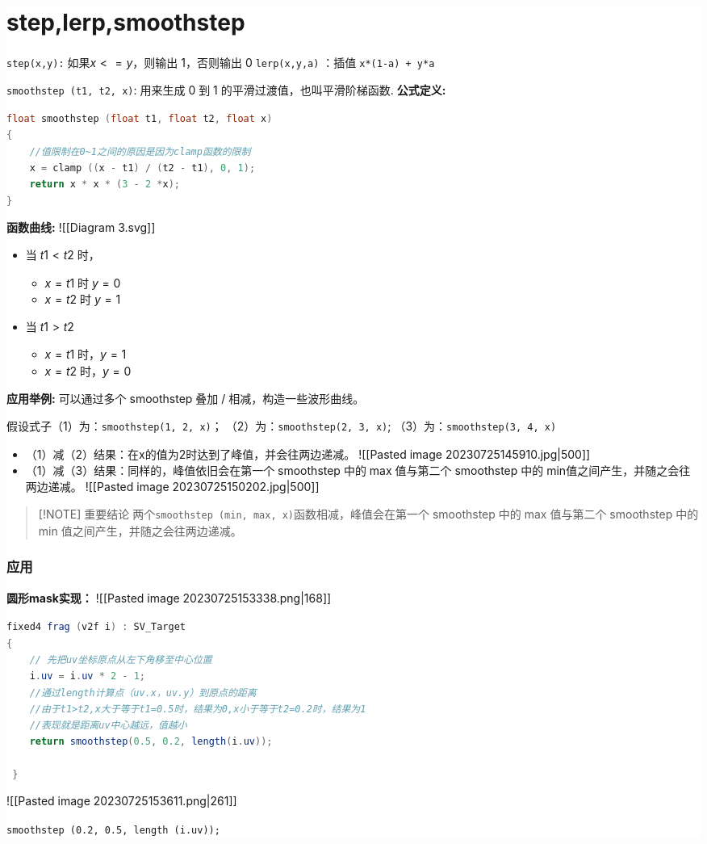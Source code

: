 # step,lerp,smoothstep 

`step(x,y):` 如果$x<=y$，则输出 $1$，否则输出 $0$
`lerp(x,y,a)` ：插值 `x*(1-a) + y*a`

`smoothstep (t1, t2, x)`: 用来生成 0 到 1 的平滑过渡值，也叫平滑阶梯函数.
**公式定义:**
```c
float smoothstep (float t1, float t2, float x)
{
    //值限制在0~1之间的原因是因为clamp函数的限制
    x = clamp ((x - t1) / (t2 - t1), 0, 1);
    return x * x * (3 - 2 *x);
}
```
**函数曲线:**
![[Diagram 3.svg]]
- 当 $t1 < t2$ 时，
    - $x=t1$ 时 $y=0$
    - $x=t2$ 时 $y=1$

- 当 $t1 > t2$
    - $x=t1$ 时，$y=1$
    - $x=t2$ 时，$y=0$

**应用举例:**
可以通过多个 smoothstep 叠加 / 相减，构造一些波形曲线。

假设式子（1）为：`smoothstep(1, 2, x)`；
（2）为：`smoothstep(2, 3, x)`;
（3）为：`smoothstep(3, 4, x)`
- （1）减（2）结果：在x的值为2时达到了峰值，并会往两边递减。
![[Pasted image 20230725145910.jpg|500]]
- （1）减（3）结果：同样的，峰值依旧会在第一个 smoothstep 中的 max 值与第二个 smoothstep 中的 min值之间产生，并随之会往两边递减。
 ![[Pasted image 20230725150202.jpg|500]]

> [!NOTE] 重要结论
> 两个` smoothstep (min, max, x) `函数相减，峰值会在第一个 smoothstep 中的 max 值与第二个 smoothstep 中的 min 值之间产生，并随之会往两边递减。
### 应用
**圆形mask实现：**
![[Pasted image 20230725153338.png|168]]
```cs
fixed4 frag (v2f i) : SV_Target
{
    // 先把uv坐标原点从左下角移至中心位置
    i.uv = i.uv * 2 - 1;  
    //通过length计算点（uv.x，uv.y）到原点的距离
    //由于t1>t2,x大于等于t1=0.5时，结果为0,x小于等于t2=0.2时，结果为1
    //表现就是距离uv中心越远，值越小
    return smoothstep(0.5, 0.2, length(i.uv));  
    
 }
```
![[Pasted image 20230725153611.png|261]]
```
smoothstep (0.2, 0.5, length (i.uv));  
```
